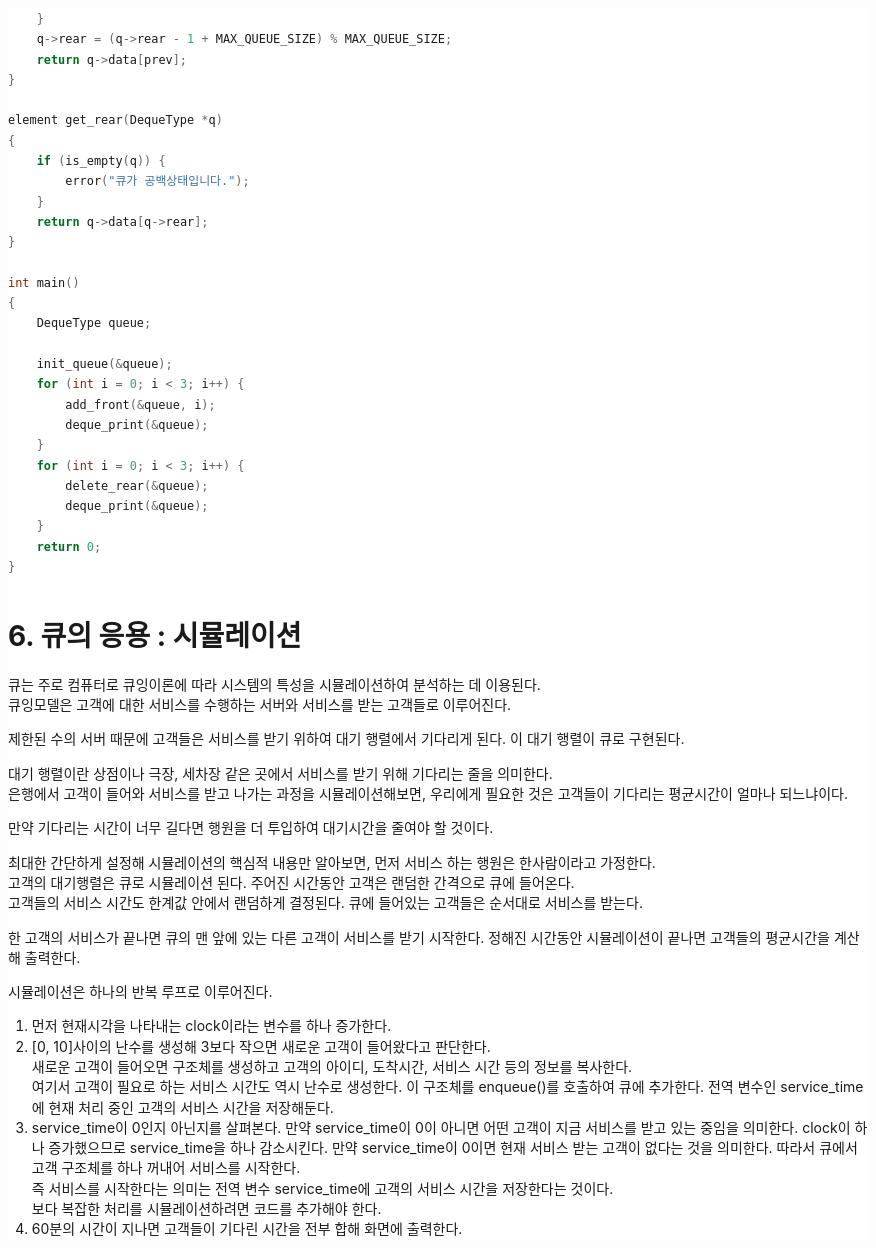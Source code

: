 ```C
    }
    q->rear = (q->rear - 1 + MAX_QUEUE_SIZE) % MAX_QUEUE_SIZE;
    return q->data[prev];
}

element get_rear(DequeType *q)
{
    if (is_empty(q)) {
        error("큐가 공백상태입니다.");
    }
    return q->data[q->rear];
}

int main()
{
    DequeType queue;

    init_queue(&queue);
    for (int i = 0; i < 3; i++) {
        add_front(&queue, i);
        deque_print(&queue);
    }
    for (int i = 0; i < 3; i++) {
        delete_rear(&queue);
        deque_print(&queue);
    }
    return 0;
}
```

# 6. 큐의 응용 : 시뮬레이션

큐는 주로 컴퓨터로 큐잉이론에 따라 시스템의 특성을 시뮬레이션하여 분석하는 데 이용된다.  
큐잉모델은 고객에 대한 서비스를 수행하는 서버와 서비스를 받는 고객들로 이루어진다.

제한된 수의 서버 때문에 고객들은 서비스를 받기 위하여 대기 행렬에서 기다리게 된다. 이 대기 행렬이 큐로 구현된다.

대기 행렬이란 상점이나 극장, 세차장 같은 곳에서 서비스를 받기 위해 기다리는 줄을 의미한다.  
은행에서 고객이 들어와 서비스를 받고 나가는 과정을 시뮬레이션해보면, 우리에게 필요한 것은 고객들이 기다리는 평균시간이 얼마나 되느냐이다.

만약 기다리는 시간이 너무 길다면 행원을 더 투입하여 대기시간을 줄여야 할 것이다.

최대한 간단하게 설정해 시뮬레이션의 핵심적 내용만 알아보면, 먼저 서비스 하는 행원은 한사람이라고 가정한다.  
고객의 대기행렬은 큐로 시뮬레이션 된다. 주어진 시간동안 고객은 랜덤한 간격으로 큐에 들어온다.  
고객들의 서비스 시간도 한계값 안에서 랜덤하게 결정된다. 큐에 들어있는 고객들은 순서대로 서비스를 받는다.

한 고객의 서비스가 끝나면 큐의 맨 앞에 있는 다른 고객이 서비스를 받기 시작한다. 정해진 시간동안 시뮬레이션이 끝나면 고객들의 평균시간을 계산해 출력한다.

시뮬레이션은 하나의 반복 루프로 이루어진다.

1. 먼저 현재시각을 나타내는 clock이라는 변수를 하나 증가한다.
2. [0, 10]사이의 난수를 생성해 3보다 작으면 새로운 고객이 들어왔다고 판단한다.  
   새로운 고객이 들어오면 구조체를 생성하고 고객의 아이디, 도착시간, 서비스 시간 등의 정보를 복사한다.  
   여기서 고객이 필요로 하는 서비스 시간도 역시 난수로 생성한다. 이 구조체를 enqueue()를 호출하여 큐에 추가한다. 전역 변수인 service_time에 현재 처리 중인 고객의 서비스 시간을 저장해둔다.
3. service_time이 0인지 아닌지를 살펴본다. 만약 service_time이 0이 아니면 어떤 고객이 지금 서비스를 받고 있는 중임을 의미한다. clock이 하나 증가했으므로 service_time을 하나 감소시킨다. 만약 service_time이 0이면 현재 서비스 받는 고객이 없다는 것을 의미한다. 따라서 큐에서 고객 구조체를 하나 꺼내어 서비스를 시작한다.  
   즉 서비스를 시작한다는 의미는 전역 변수 service_time에 고객의 서비스 시간을 저장한다는 것이다.  
   보다 복잡한 처리를 시뮬레이션하려면 코드를 추가해야 한다.
4. 60분의 시간이 지나면 고객들이 기다린 시간을 전부 합해 화면에 출력한다.
